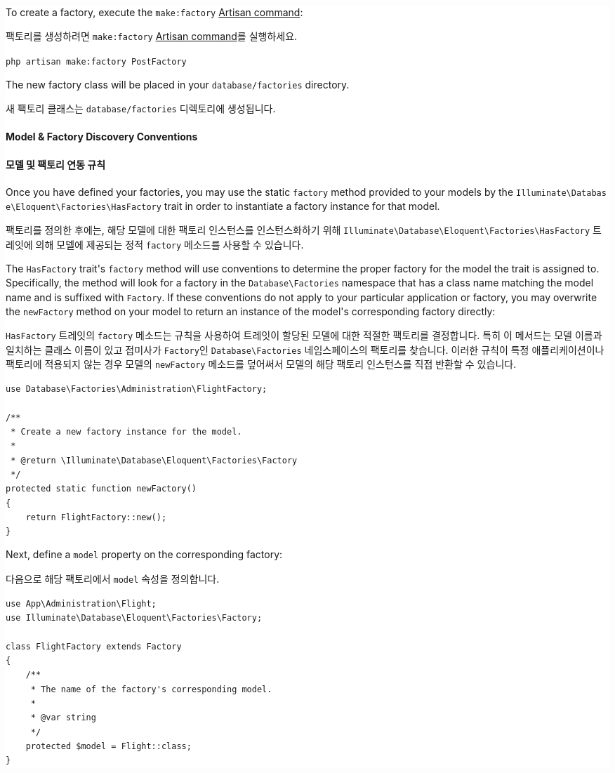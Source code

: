 To create a factory, execute the `make:factory` [Artisan command](/docs/{{version}}/artisan):

팩토리를 생성하려면 `make:factory` [Artisan command](/docs/{{version}}/artisan)를 실행하세요.

    php artisan make:factory PostFactory

The new factory class will be placed in your `database/factories` directory.

새 팩토리 클래스는 `database/factories` 디렉토리에 생성됩니다.

<a name="factory-and-model-discovery-conventions"></a>
#### Model & Factory Discovery Conventions
#### 모델 및 팩토리 연동 규칙

Once you have defined your factories, you may use the static `factory` method provided to your models by the `Illuminate\Database\Eloquent\Factories\HasFactory` trait in order to instantiate a factory instance for that model.

팩토리를 정의한 후에는, 해당 모델에 대한 팩토리 인스턴스를 인스턴스화하기 위해 `Illuminate\Database\Eloquent\Factories\HasFactory` 트레잇에 의해 모델에 제공되는 정적 `factory` 메소드를 사용할 수 있습니다.

The `HasFactory` trait's `factory` method will use conventions to determine the proper factory for the model the trait is assigned to. Specifically, the method will look for a factory in the `Database\Factories` namespace that has a class name matching the model name and is suffixed with `Factory`. If these conventions do not apply to your particular application or factory, you may overwrite the `newFactory` method on your model to return an instance of the model's corresponding factory directly:

`HasFactory` 트레잇의 `factory` 메소드는 규칙을 사용하여 트레잇이 할당된 모델에 대한 적절한 팩토리를 결정합니다. 특히 이 메서드는 모델 이름과 일치하는 클래스 이름이 있고 접미사가 `Factory`인 `Database\Factories` 네임스페이스의 팩토리를 찾습니다. 이러한 규칙이 특정 애플리케이션이나 팩토리에 적용되지 않는 경우 모델의 `newFactory` 메소드를 덮어써서 모델의 해당 팩토리 인스턴스를 직접 반환할 수 있습니다.

    use Database\Factories\Administration\FlightFactory;

    /**
     * Create a new factory instance for the model.
     *
     * @return \Illuminate\Database\Eloquent\Factories\Factory
     */
    protected static function newFactory()
    {
        return FlightFactory::new();
    }

Next, define a `model` property on the corresponding factory:

다음으로 해당 팩토리에서 `model` 속성을 정의합니다.

    use App\Administration\Flight;
    use Illuminate\Database\Eloquent\Factories\Factory;

    class FlightFactory extends Factory
    {
        /**
         * The name of the factory's corresponding model.
         *
         * @var string
         */
        protected $model = Flight::class;
    }
